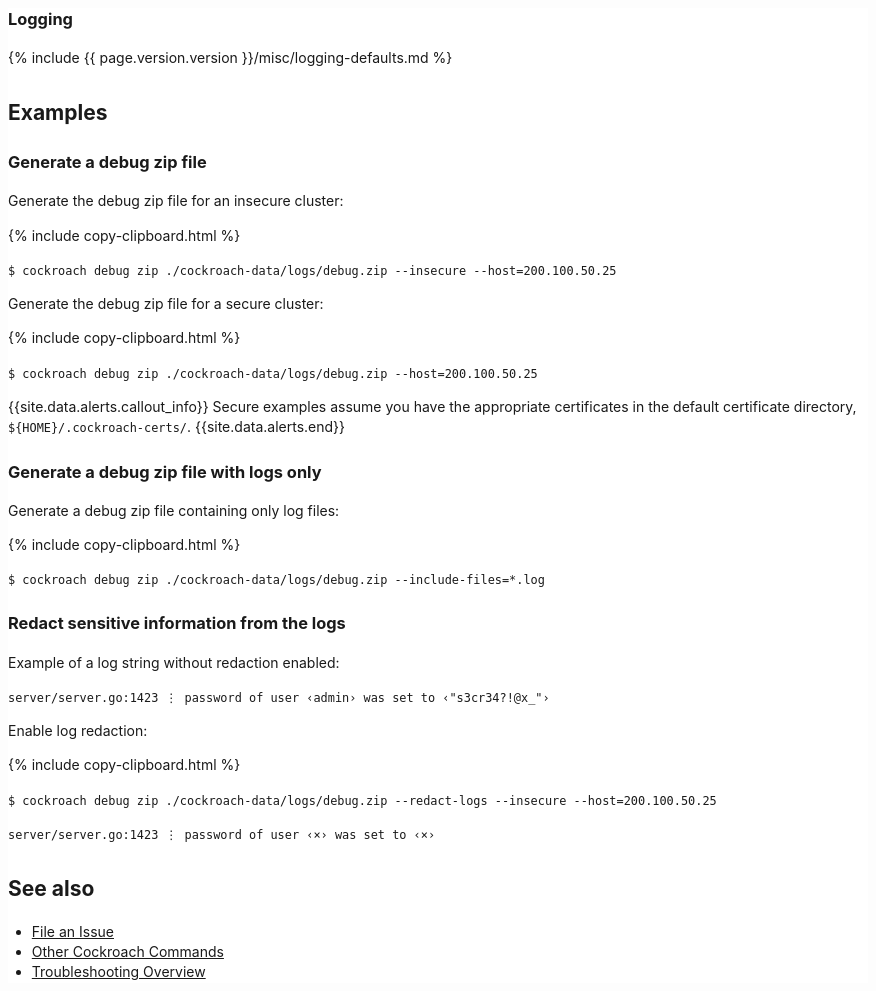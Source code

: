 ### Logging

{% include {{ page.version.version }}/misc/logging-defaults.md %}

## Examples

### Generate a debug zip file

Generate the debug zip file for an insecure cluster:

{% include copy-clipboard.html %}
~~~ shell
$ cockroach debug zip ./cockroach-data/logs/debug.zip --insecure --host=200.100.50.25
~~~

Generate the debug zip file for a secure cluster:

{% include copy-clipboard.html %}
~~~ shell
$ cockroach debug zip ./cockroach-data/logs/debug.zip --host=200.100.50.25
~~~

{{site.data.alerts.callout_info}}
Secure examples assume you have the appropriate certificates in the default certificate directory, `${HOME}/.cockroach-certs/`.
{{site.data.alerts.end}}

### Generate a debug zip file with logs only

Generate a debug zip file containing only log files:

{% include copy-clipboard.html %}
~~~ shell
$ cockroach debug zip ./cockroach-data/logs/debug.zip --include-files=*.log
~~~

### Redact sensitive information from the logs

Example of a log string without redaction enabled:

~~~
server/server.go:1423 ⋮ password of user ‹admin› was set to ‹"s3cr34?!@x_"›
~~~

Enable log redaction:

{% include copy-clipboard.html %}
~~~ shell
$ cockroach debug zip ./cockroach-data/logs/debug.zip --redact-logs --insecure --host=200.100.50.25
~~~

~~~
server/server.go:1423 ⋮ password of user ‹×› was set to ‹×›
~~~

## See also

- [File an Issue](file-an-issue.html)
- [Other Cockroach Commands](cockroach-commands.html)
- [Troubleshooting Overview](troubleshooting-overview.html)
